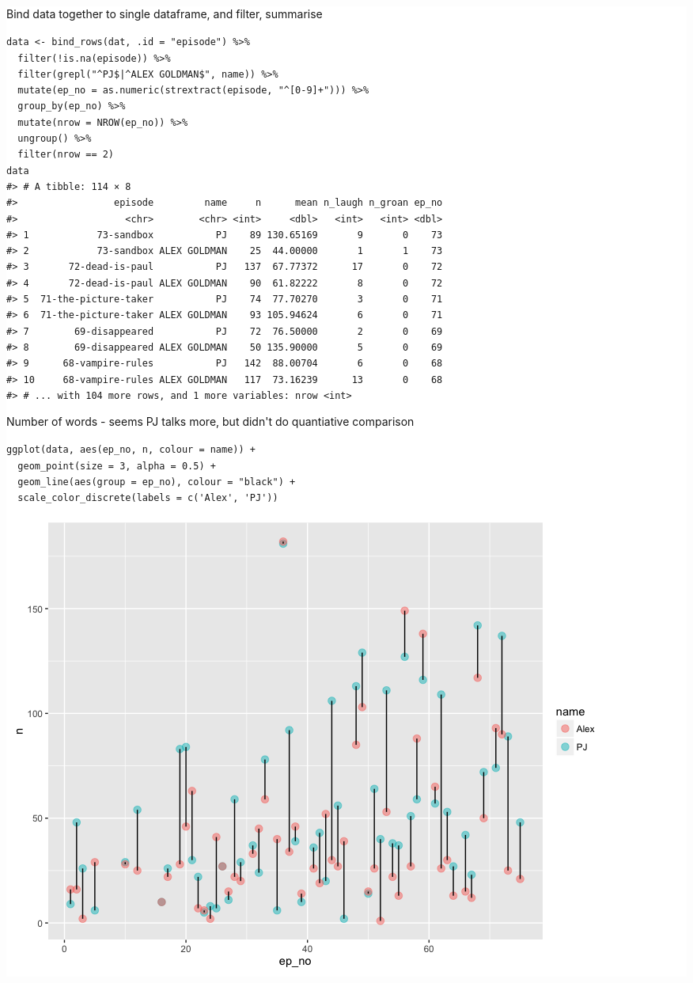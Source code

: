 Bind data together to single dataframe, and filter, summarise

    data <- bind_rows(dat, .id = "episode") %>%
      filter(!is.na(episode)) %>%
      filter(grepl("^PJ$|^ALEX GOLDMAN$", name)) %>%
      mutate(ep_no = as.numeric(strextract(episode, "^[0-9]+"))) %>%
      group_by(ep_no) %>%
      mutate(nrow = NROW(ep_no)) %>%
      ungroup() %>%
      filter(nrow == 2)
    data
    #> # A tibble: 114 × 8
    #>                 episode         name     n      mean n_laugh n_groan ep_no
    #>                   <chr>        <chr> <int>     <dbl>   <int>   <int> <dbl>
    #> 1            73-sandbox           PJ    89 130.65169       9       0    73
    #> 2            73-sandbox ALEX GOLDMAN    25  44.00000       1       1    73
    #> 3       72-dead-is-paul           PJ   137  67.77372      17       0    72
    #> 4       72-dead-is-paul ALEX GOLDMAN    90  61.82222       8       0    72
    #> 5  71-the-picture-taker           PJ    74  77.70270       3       0    71
    #> 6  71-the-picture-taker ALEX GOLDMAN    93 105.94624       6       0    71
    #> 7        69-disappeared           PJ    72  76.50000       2       0    69
    #> 8        69-disappeared ALEX GOLDMAN    50 135.90000       5       0    69
    #> 9      68-vampire-rules           PJ   142  88.00704       6       0    68
    #> 10     68-vampire-rules ALEX GOLDMAN   117  73.16239      13       0    68
    #> # ... with 104 more rows, and 1 more variables: nrow <int>

Number of words - seems PJ talks more, but didn't do quantiative
comparison

    ggplot(data, aes(ep_no, n, colour = name)) +
      geom_point(size = 3, alpha = 0.5) +
      geom_line(aes(group = ep_no), colour = "black") +
      scale_color_discrete(labels = c('Alex', 'PJ'))

![](/public/img/2016-08-25-no-no-yes/unnamed-chunk-12-1.png)
